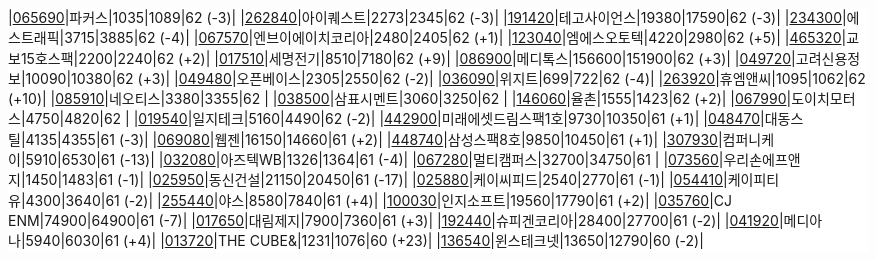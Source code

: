 |[065690](https://finance.daum.net/quotes/A065690)|파커스|1035|1089|62 (-3)|
|[262840](https://finance.daum.net/quotes/A262840)|아이퀘스트|2273|2345|62 (-3)|
|[191420](https://finance.daum.net/quotes/A191420)|테고사이언스|19380|17590|62 (-3)|
|[234300](https://finance.daum.net/quotes/A234300)|에스트래픽|3715|3885|62 (-4)|
|[067570](https://finance.daum.net/quotes/A067570)|엔브이에이치코리아|2480|2405|62 (+1)|
|[123040](https://finance.daum.net/quotes/A123040)|엠에스오토텍|4220|2980|62 (+5)|
|[465320](https://finance.daum.net/quotes/A465320)|교보15호스팩|2200|2240|62 (+2)|
|[017510](https://finance.daum.net/quotes/A017510)|세명전기|8510|7180|62 (+9)|
|[086900](https://finance.daum.net/quotes/A086900)|메디톡스|156600|151900|62 (+3)|
|[049720](https://finance.daum.net/quotes/A049720)|고려신용정보|10090|10380|62 (+3)|
|[049480](https://finance.daum.net/quotes/A049480)|오픈베이스|2305|2550|62 (-2)|
|[036090](https://finance.daum.net/quotes/A036090)|위지트|699|722|62 (-4)|
|[263920](https://finance.daum.net/quotes/A263920)|휴엠앤씨|1095|1062|62 (+10)|
|[085910](https://finance.daum.net/quotes/A085910)|네오티스|3380|3355|62 |
|[038500](https://finance.daum.net/quotes/A038500)|삼표시멘트|3060|3250|62 |
|[146060](https://finance.daum.net/quotes/A146060)|율촌|1555|1423|62 (+2)|
|[067990](https://finance.daum.net/quotes/A067990)|도이치모터스|4750|4820|62 |
|[019540](https://finance.daum.net/quotes/A019540)|일지테크|5160|4490|62 (-2)|
|[442900](https://finance.daum.net/quotes/A442900)|미래에셋드림스팩1호|9730|10350|61 (+1)|
|[048470](https://finance.daum.net/quotes/A048470)|대동스틸|4135|4355|61 (-3)|
|[069080](https://finance.daum.net/quotes/A069080)|웹젠|16150|14660|61 (+2)|
|[448740](https://finance.daum.net/quotes/A448740)|삼성스팩8호|9850|10450|61 (+1)|
|[307930](https://finance.daum.net/quotes/A307930)|컴퍼니케이|5910|6530|61 (-13)|
|[032080](https://finance.daum.net/quotes/A032080)|아즈텍WB|1326|1364|61 (-4)|
|[067280](https://finance.daum.net/quotes/A067280)|멀티캠퍼스|32700|34750|61 |
|[073560](https://finance.daum.net/quotes/A073560)|우리손에프앤지|1450|1483|61 (-1)|
|[025950](https://finance.daum.net/quotes/A025950)|동신건설|21150|20450|61 (-17)|
|[025880](https://finance.daum.net/quotes/A025880)|케이씨피드|2540|2770|61 (-1)|
|[054410](https://finance.daum.net/quotes/A054410)|케이피티유|4300|3640|61 (-2)|
|[255440](https://finance.daum.net/quotes/A255440)|야스|8580|7840|61 (+4)|
|[100030](https://finance.daum.net/quotes/A100030)|인지소프트|19560|17790|61 (+2)|
|[035760](https://finance.daum.net/quotes/A035760)|CJ ENM|74900|64900|61 (-7)|
|[017650](https://finance.daum.net/quotes/A017650)|대림제지|7900|7360|61 (+3)|
|[192440](https://finance.daum.net/quotes/A192440)|슈피겐코리아|28400|27700|61 (-2)|
|[041920](https://finance.daum.net/quotes/A041920)|메디아나|5940|6030|61 (+4)|
|[013720](https://finance.daum.net/quotes/A013720)|THE CUBE&|1231|1076|60 (+23)|
|[136540](https://finance.daum.net/quotes/A136540)|윈스테크넷|13650|12790|60 (-2)|